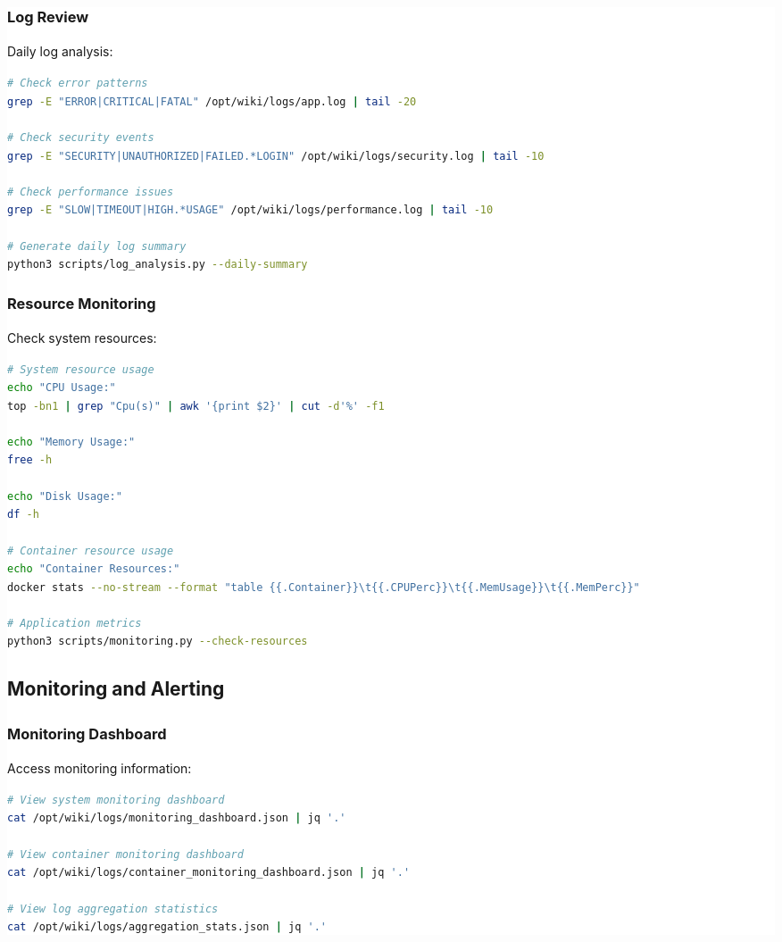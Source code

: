 ### Log Review

Daily log analysis:

```bash
# Check error patterns
grep -E "ERROR|CRITICAL|FATAL" /opt/wiki/logs/app.log | tail -20

# Check security events
grep -E "SECURITY|UNAUTHORIZED|FAILED.*LOGIN" /opt/wiki/logs/security.log | tail -10

# Check performance issues
grep -E "SLOW|TIMEOUT|HIGH.*USAGE" /opt/wiki/logs/performance.log | tail -10

# Generate daily log summary
python3 scripts/log_analysis.py --daily-summary
```

### Resource Monitoring

Check system resources:

```bash
# System resource usage
echo "CPU Usage:"
top -bn1 | grep "Cpu(s)" | awk '{print $2}' | cut -d'%' -f1

echo "Memory Usage:"
free -h

echo "Disk Usage:"
df -h

# Container resource usage
echo "Container Resources:"
docker stats --no-stream --format "table {{.Container}}\t{{.CPUPerc}}\t{{.MemUsage}}\t{{.MemPerc}}"

# Application metrics
python3 scripts/monitoring.py --check-resources
```

## Monitoring and Alerting

### Monitoring Dashboard

Access monitoring information:

```bash
# View system monitoring dashboard
cat /opt/wiki/logs/monitoring_dashboard.json | jq '.'

# View container monitoring dashboard
cat /opt/wiki/logs/container_monitoring_dashboard.json | jq '.'

# View log aggregation statistics
cat /opt/wiki/logs/aggregation_stats.json | jq '.'
```
